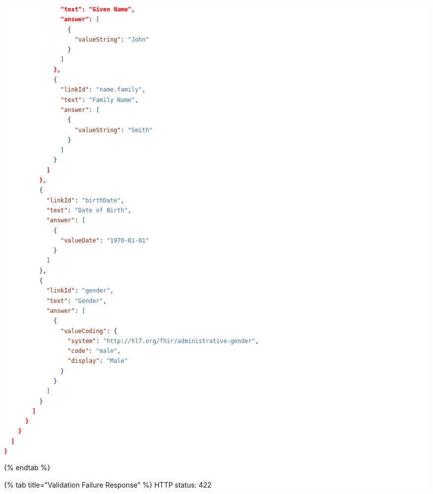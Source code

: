 ```json
                "text": "Given Name",
                "answer": [
                  {
                    "valueString": "John"
                  }
                ]
              },
              {
                "linkId": "name.family",
                "text": "Family Name",
                "answer": [
                  {
                    "valueString": "Smith"
                  }
                ]
              }
            ]
          },
          {
            "linkId": "birthDate",
            "text": "Date of Birth",
            "answer": [
              {
                "valueDate": "1970-01-01"
              }
            ]
          },
          {
            "linkId": "gender",
            "text": "Gender",
            "answer": [
              {
                "valueCoding": {
                  "system": "http://hl7.org/fhir/administrative-gender",
                  "code": "male",
                  "display": "Male"
                }
              }
            ]
          }
        ]
      }
    }
  ]
}
```
{% endtab %}

{% tab title="Validation Failure Response" %}
HTTP status: 422

